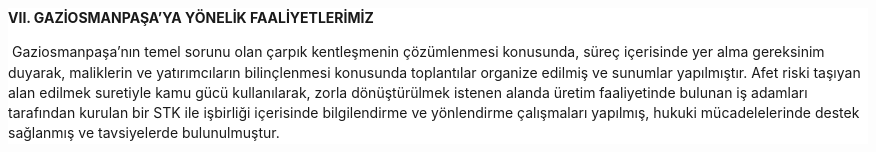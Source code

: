 **VII. GAZİOSMANPAŞA’YA YÖNELİK FAALİYETLERİMİZ**

 Gaziosmanpaşa’nın temel sorunu olan çarpık kentleşmenin çözümlenmesi konusunda, süreç içerisinde yer alma gereksinim duyarak, maliklerin ve yatırımcıların bilinçlenmesi konusunda toplantılar organize edilmiş ve sunumlar yapılmıştır. Afet riski taşıyan alan edilmek suretiyle kamu gücü kullanılarak, zorla dönüştürülmek istenen alanda üretim faaliyetinde bulunan iş adamları tarafından kurulan bir STK ile işbirliği içerisinde bilgilendirme ve yönlendirme çalışmaları yapılmış, hukuki mücadelelerinde destek sağlanmış ve tavsiyelerde bulunulmuştur.